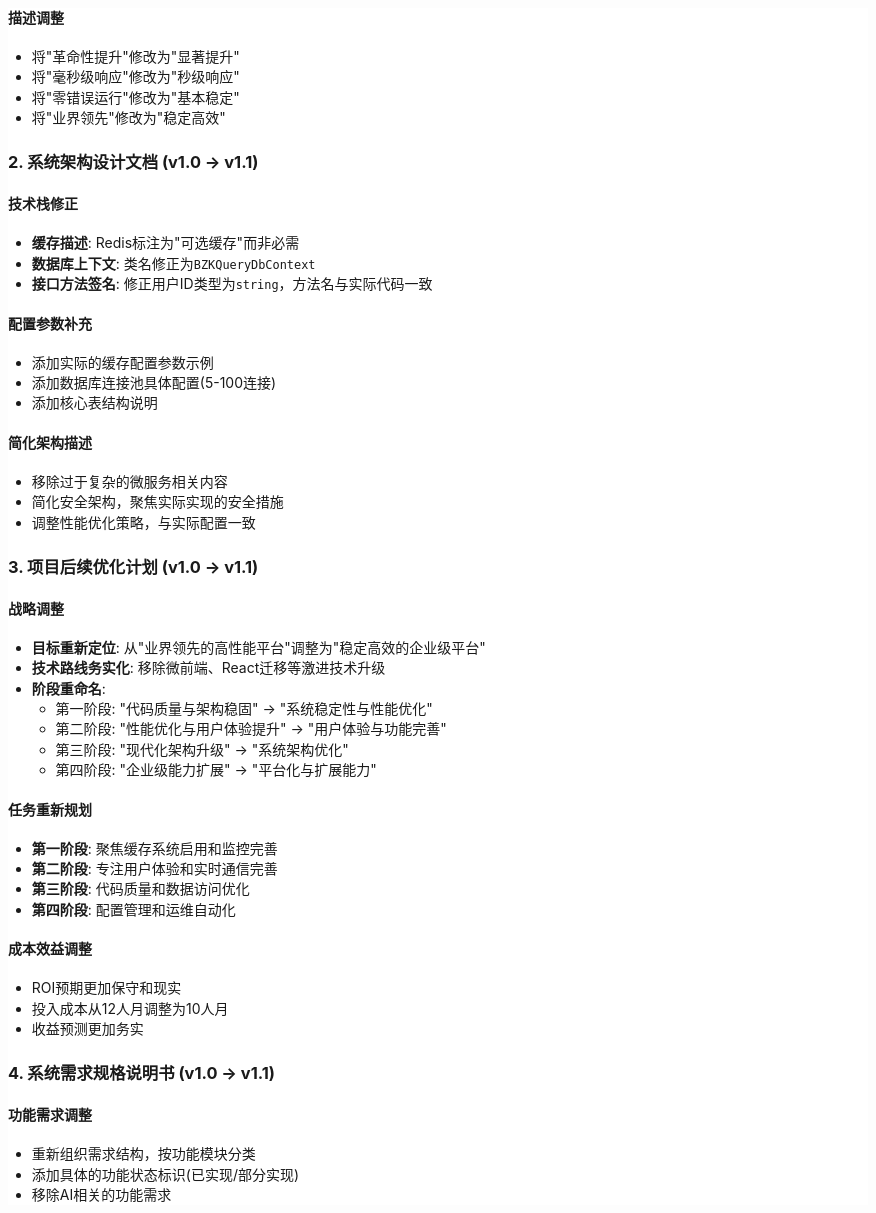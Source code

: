 #### 描述调整
- 将"革命性提升"修改为"显著提升"
- 将"毫秒级响应"修改为"秒级响应"
- 将"零错误运行"修改为"基本稳定"
- 将"业界领先"修改为"稳定高效"

### 2. 系统架构设计文档 (v1.0 → v1.1)

#### 技术栈修正
- **缓存描述**: Redis标注为"可选缓存"而非必需
- **数据库上下文**: 类名修正为`BZKQueryDbContext`
- **接口方法签名**: 修正用户ID类型为`string`，方法名与实际代码一致

#### 配置参数补充
- 添加实际的缓存配置参数示例
- 添加数据库连接池具体配置(5-100连接)
- 添加核心表结构说明

#### 简化架构描述
- 移除过于复杂的微服务相关内容
- 简化安全架构，聚焦实际实现的安全措施
- 调整性能优化策略，与实际配置一致

### 3. 项目后续优化计划 (v1.0 → v1.1)

#### 战略调整
- **目标重新定位**: 从"业界领先的高性能平台"调整为"稳定高效的企业级平台"
- **技术路线务实化**: 移除微前端、React迁移等激进技术升级
- **阶段重命名**:
  - 第一阶段: "代码质量与架构稳固" → "系统稳定性与性能优化"
  - 第二阶段: "性能优化与用户体验提升" → "用户体验与功能完善"
  - 第三阶段: "现代化架构升级" → "系统架构优化"
  - 第四阶段: "企业级能力扩展" → "平台化与扩展能力"

#### 任务重新规划
- **第一阶段**: 聚焦缓存系统启用和监控完善
- **第二阶段**: 专注用户体验和实时通信完善
- **第三阶段**: 代码质量和数据访问优化
- **第四阶段**: 配置管理和运维自动化

#### 成本效益调整
- ROI预期更加保守和现实
- 投入成本从12人月调整为10人月
- 收益预测更加务实

### 4. 系统需求规格说明书 (v1.0 → v1.1)

#### 功能需求调整
- 重新组织需求结构，按功能模块分类
- 添加具体的功能状态标识(已实现/部分实现)
- 移除AI相关的功能需求
